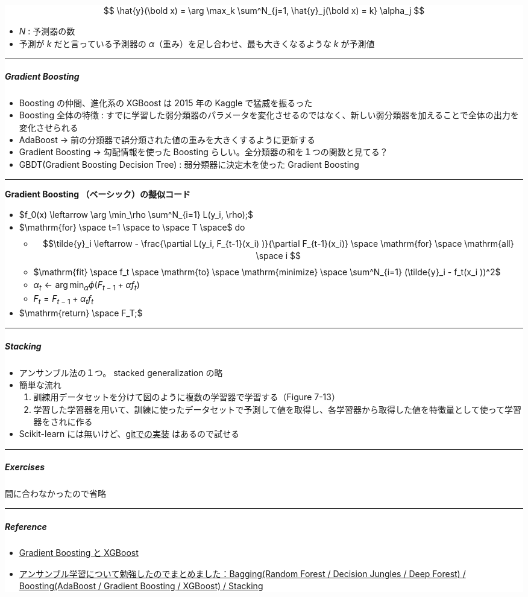 $$
\hat{y}(\bold x) = \arg \max_k \sum^N_{j=1, \hat{y}_j(\bold x) = k} \alpha_j
$$

* $N$ : 予測器の数
* 予測が $k$ だと言っている予測器の $\alpha$（重み）を足し合わせ、最も大きくなるような $k$ が予測値

---

##### Gradient Boosting

* Boosting の仲間、進化系の XGBoost は 2015 年の Kaggle で猛威を振るった
* Boosting 全体の特徴 : すでに学習した弱分類器のパラメータを変化させるのではなく、新しい弱分類器を加えることで全体の出力を変化させられる
* AdaBoost → 前の分類器で誤分類された値の重みを大きくするように更新する
* Gradient Boosting → 勾配情報を使った Boosting らしい。全分類器の和を１つの関数と見てる？
* GBDT(Gradient Boosting Decision Tree) : 弱分類器に決定木を使った Gradient Boosting

---

**Gradient Boosting （ベーシック）の擬似コード**

* $f_0(x) \leftarrow \arg \min_\rho \sum^N_{i=1} L(y_i, \rho);$
* $\mathrm{for} \space t=1 \space to \space T \space$ do
   * $$\tilde{y}_i \leftarrow -
     \frac{\partial L(y_i, F_{t-1}(x_i) )}{\partial F_{t-1}(x_i)}
     \space \mathrm{for} \space \mathrm{all} \space i
     $$
   * $\mathrm{fit} \space f_t \space \mathrm{to} \space \mathrm{minimize} \space \sum^N_{i=1} (\tilde{y}_i - f_t(x_i ))^2$
   * $\alpha_t \leftarrow \arg \min_\alpha \phi(F_{t-1} + \alpha f_t)$
   * $F_t = F_{t-1} + \alpha_t f_t$
* $\mathrm{return} \space F_T;$


---

##### Stacking

* アンサンブル法の１つ。 stacked generalization の略
* 簡単な流れ
   1. 訓練用データセットを分けて図のように複数の学習器で学習する（Figure 7-13）
   2. 学習した学習器を用いて、訓練に使ったデータセットで予測して値を取得し、各学習器から取得した値を特徴量として使って学習器をされに作る
* Scikit-learn には無いけど、[gitでの実装](https://github.com/viisar/brew) はあるので試せる

---


##### Exercises

間に合わなかったので省略

---

##### Reference
* [Gradient Boosting と XGBoost](https://zaburo-ch.github.io/post/xgboost/)

* [アンサンブル学習について勉強したのでまとめました：Bagging(Random Forest / Decision Jungles / Deep Forest) / Boosting(AdaBoost / Gradient Boosting / XGBoost) / Stacking](http://st-hakky.hatenablog.com/entry/2017/07/28/214518)